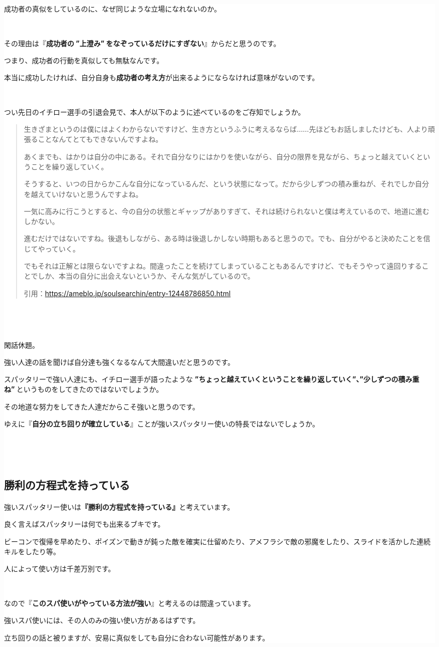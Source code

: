 成功者の真似をしているのに、なぜ同じような立場になれないのか。

&nbsp;

その理由は『<strong>成功者の ”上澄み” をなぞっているだけにすぎない</strong>』からだと思うのです。

つまり、成功者の行動を真似しても無駄なんです。

本当に成功したければ、自分自身も<strong>成功者の考え方</strong>が出来るようにならなければ意味がないのです。

&nbsp;

つい先日のイチロー選手の引退会見で、本人が以下のように述べているのをご存知でしょうか。

<blockquote>生きざまというのは僕にはよくわからないですけど、生き方というふうに考えるならば……先ほどもお話しましたけども、人より頑張ることなんてとてもできないんですよね。

あくまでも、はかりは自分の中にある。それで自分なりにはかりを使いながら、自分の限界を見ながら、ちょっと越えていくということを繰り返していく。

そうすると、いつの日からかこんな自分になっているんだ、という状態になって。だから少しずつの積み重ねが、それでしか自分を越えていけないと思うんですよね。

一気に高みに行こうとすると、今の自分の状態とギャップがありすぎて、それは続けられないと僕は考えているので、地道に進むしかない。

進むだけではないですね。後退もしながら、ある時は後退しかしない時期もあると思うので。でも、自分がやると決めたことを信じてやっていく。

でもそれは正解とは限らないですよね。間違ったことを続けてしまっていることもあるんですけど、でもそうやって遠回りすることでしか、本当の自分に出会えないというか、そんな気がしているので。

引用：<a href="https://ameblo.jp/soulsearchin/entry-12448786850.html">https://ameblo.jp/soulsearchin/entry-12448786850.html</a></blockquote>

&nbsp;

&nbsp;

閑話休題。

強い人達の話を聞けば自分達も強くなるなんて大間違いだと思うのです。

スパッタリーで強い人達にも、イチロー選手が語ったような <strong>”ちょっと越えていくということを繰り返していく”、”少しずつの積み重ね” </strong>というものをしてきたのではないでしょうか。

その地道な努力をしてきた人達だからこそ強いと思うのです。

ゆえに『<strong>自分の立ち回りが確立している</strong>』ことが強いスパッタリー使いの特長ではないでしょうか。

&nbsp;

&nbsp;

<h2>勝利の方程式を持っている</h2>

強いスパッタリー使いは<strong>『</strong><strong>勝利の方程式を持っている』</strong>と考えています。

良く言えばスパッタリーは何でも出来るブキです。

ビーコンで復帰を早めたり、ポイズンで動きが鈍った敵を確実に仕留めたり、アメフラシで敵の邪魔をしたり、スライドを活かした連続キルをしたり等。

人によって使い方は千差万別です。

&nbsp;

なので『<strong>このスパ使いがやっている方法が強い</strong>』と考えるのは間違っています。

強いスパ使いには、その人のみの強い使い方があるはずです。

立ち回りの話と被りますが、安易に真似をしても自分に合わない可能性があります。
